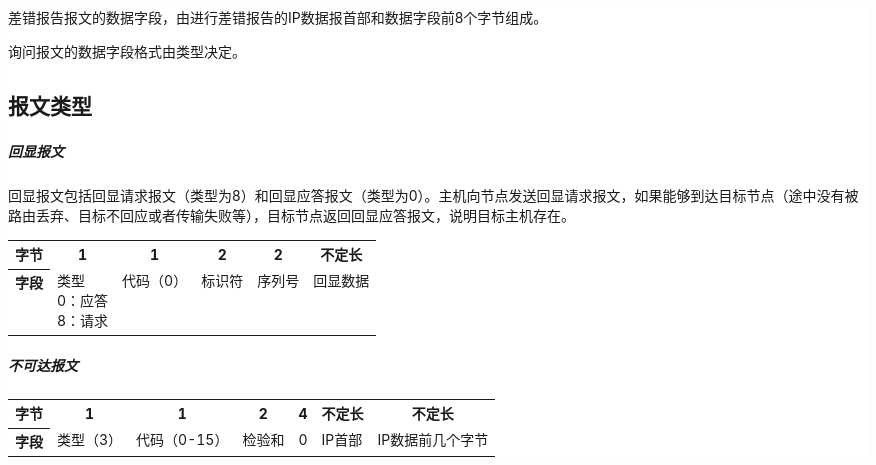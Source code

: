 差错报告报文的数据字段，由进行差错报告的IP数据报首部和数据字段前8个字节组成。

询问报文的数据字段格式由类型决定。

## 报文类型

##### 回显报文

回显报文包括回显请求报文（类型为8）和回显应答报文（类型为0）。主机向节点发送回显请求报文，如果能够到达目标节点（途中没有被路由丢弃、目标不回应或者传输失败等），目标节点返回回显应答报文，说明目标主机存在。

<table>
	<tr>
		<th>字节</th>
		<th>1</th>
		<th>1</th>
		<th>2</th>
		<th>2</th>
		<th>不定长</th>
	</tr>
	<tr>
		<th>字段</th>
		<td>类型<br/>0：应答<br/>8：请求</td>
		<td>代码（0）</td>
		<td>标识符</td>
		<td>序列号</td>
		<td>回显数据</td>
	</tr>
</table>

##### 不可达报文

<table>
	<tr>
		<th>字节</th>
		<th>1</th>
		<th>1</th>
		<th>2</th>
		<th>4</th>
		<th>不定长</th>
		<th>不定长</th>
	</tr>
	<tr>
		<th>字段</th>
		<td>类型（3）</td>
		<td>代码（0-15）</td>
		<td>检验和</td>
		<td>0</td>
		<td>IP首部</td>
		<td>IP数据前几个字节</td>
	</tr>
</table>
